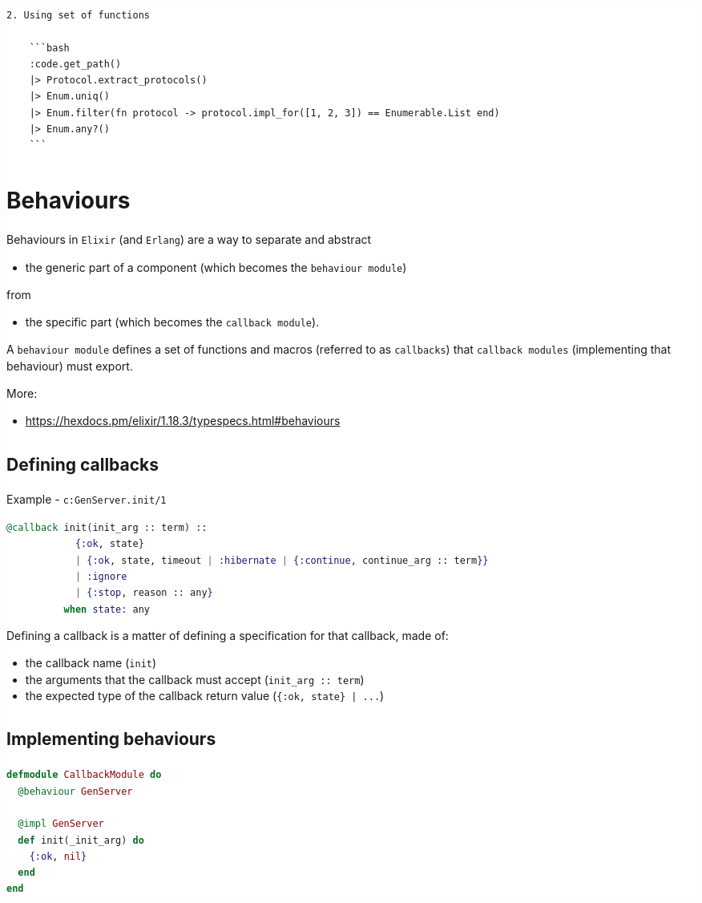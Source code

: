     2. Using set of functions

        ```bash
        :code.get_path()
        |> Protocol.extract_protocols()
        |> Enum.uniq()
        |> Enum.filter(fn protocol -> protocol.impl_for([1, 2, 3]) == Enumerable.List end)
        |> Enum.any?()
        ```

# Behaviours

Behaviours in `Elixir` (and `Erlang`) are a way to separate and abstract

- the generic part of a component (which becomes the `behaviour module`)

from

- the specific part (which becomes the `callback module`).

A `behaviour module` defines a set of functions and macros (referred to as
`callbacks`) that `callback modules` (implementing that behaviour) must export.

More:
- https://hexdocs.pm/elixir/1.18.3/typespecs.html#behaviours

## Defining callbacks

Example - `c:GenServer.init/1`

```elixir
@callback init(init_arg :: term) ::
            {:ok, state}
            | {:ok, state, timeout | :hibernate | {:continue, continue_arg :: term}}
            | :ignore
            | {:stop, reason :: any}
          when state: any
```

Defining a callback is a matter of defining a specification for that callback,
made of:

- the callback name (`init`)
- the arguments that the callback must accept (`init_arg :: term`)
- the expected type of the callback return value (`{:ok, state} | ...`)

## Implementing behaviours

```elixir
defmodule CallbackModule do
  @behaviour GenServer

  @impl GenServer
  def init(_init_arg) do
    {:ok, nil}
  end
end
```
